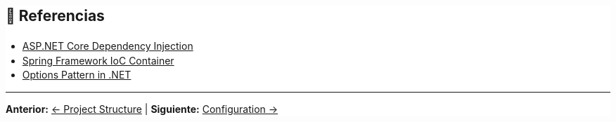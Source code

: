 ## 🔗 Referencias

- [ASP.NET Core Dependency Injection](https://docs.microsoft.com/en-us/aspnet/core/fundamentals/dependency-injection)
- [Spring Framework IoC Container](https://docs.spring.io/spring-framework/reference/core/beans.html)
- [Options Pattern in .NET](https://docs.microsoft.com/en-us/dotnet/core/extensions/options)

---

**Anterior:** [← Project Structure](./project-structure.md) | **Siguiente:** [Configuration →](./configuration.md)
